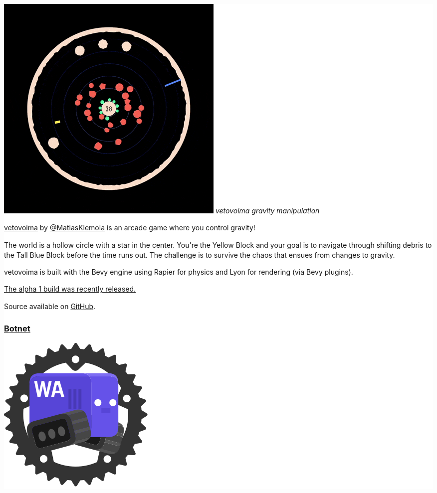 ![vetovoima gravity manipulation GIF](vetovoima.gif)
_vetovoima gravity manipulation_

[vetovoima][vetovoima_itch] by [@MatiasKlemola][vetovoima_twitter] is an arcade game
where you control gravity!

The world is a hollow circle with a star in the center. You're the Yellow
Block and your goal is to navigate through shifting debris to the Tall Blue
Block before the time runs out. The challenge is to survive the chaos that
ensues from changes to gravity.

vetovoima is built with the Bevy engine using Rapier for physics and Lyon for
rendering (via Bevy plugins).

[The alpha 1 build was recently released.](https://twitter.com/MatiasKlemola/status/1541338040521707521)

Source available on [GitHub][vetovoima_github].

[vetovoima_itch]: https://yourmagicisworking.itch.io/vetovoima
[vetovoima_twitter]: https://twitter.com/MatiasKlemola
[vetovoima_github]: https://github.com/klemola/vetovoima

### [Botnet]

![botnet logo](botnet.svg)


[Rust]: https://rust-lang.org
[join]: https://github.com/rust-gamedev/wg#join-the-fun
[pr]: https://github.com/rust-gamedev/rust-gamedev.github.io
[coordination]: https://github.com/rust-gamedev/rust-gamedev.github.io/issues?q=label%3Acoordination
[Rust]: https://rust-lang.org
[join]: https://github.com/rust-gamedev/wg#join-the-fun
[podcast-9]: https://rustgamedev.com/episodes/interview-with-carter-anderson-bevy
[bevy]: https://bevyengine.org/
[gamedev-podcast-site]: https://rustgamedev.com/
[gamedev-podcast-apple]: https://podcasts.apple.com/gb/podcast/rust-game-dev/id1526304768
[gamedev-podcast-spotify]: https://open.spotify.com/show/7HRfGnTcXkLkQd9fxJbDGj
[gamedev-podcast-rss]: https://feeds.simplecast.com/C6NQglnL
[gamedev-podcast-google]: https://podcasts.google.com/feed/aHR0cHM6Ly9mZWVkcy5zaW1wbGVjYXN0LmNvbS9DNk5RZ2xuTA
[gamedev-meetup-video]: https://youtu.be/drcX3dCS5MY
[rust-gamedev-discord]: https://discord.gg/yNtPTb2
[rust-gamedev-twitch]: https://twitch.tv/rustgamedev
[rust-meetup-time]: https://everytimezone.com/s/92d2228b
[gamedev-meetup-form]: https://forms.gle/BS1zCyZaiUFSUHxe6
[@kvark]: https://twitter.com/kvark
[@carlosupina]: https://twitter.com/carlosupina
[@Togg]: https://github.com/ZKpot
[@GraphiteEditor]: https://twitter.com/graphiteeditor
[rusty-jam]: https://itch.io/jam/rusty-jam-2
[rusty-jam-entries]: https://itch.io/jam/rusty-jam-2/entries
[rusty-jam-results]: https://itch.io/jam/rusty-jam-2/results
[rusty-jam-ann]: https://gamedev.rs/blog/rustyjam-02
[rusty-jam-discord]: https://discord.gg/jZtz6y9gCJ
[rusty-jam-place-1]: https://uriopass.itch.io/chick-the-dog
[rusty-jam-place-2]: https://ramirezmike2.itch.io/a-walk-around-the-block
[rusty-jam-place-3]: https://logicprojects.itch.io/fight-for-the-frontier
[Hydrofoil Generation]: https://hydrofoil-generation.com/
[hgs_facebook]: https://facebook.com/HydrofoilGenerationSailing/
[hgs_discord]: https://discord.gg/DtKgt2duAy/
[hgs_steam]: https://store.steampowered.com/app/1448820/Hydrofoil_Generation/
[hgs_devlog]: https://youtu.be/AqwqyL9RqAk
[RuggRogue]: https://tung.github.io/ruggrogue/
[Rust Roguelike Tutorial]: https://bfnightly.bracketproductions.com/
[ruggrogue-book]: https://tung.github.io/ruggrogue/source-code-guide/
[@tung]: https://github.com/tung/
[Rust Game Ports]: https://github.com/64kramsystem/rust-game-ports
[Saverio Miroddi/@64kramsystem]: https://twitter.com/64kramsystem
[Botnet]: https://github.com/JMS55/botnet
[botnet_example_bot]: https://github.com/JMS55/botnet/blob/master/example_bot/src/lib.rs
[botnet_ideas]: https://github.com/JMS55/botnet/discussions/categories/ideas
[Star Machine]: https://twitter.com/Seldom_SE/status/1532909654681849856
[@Seldom_SE]: https://twitter.com/Seldom_SE
[Quoridor-rs]: https://github.com/baehyunsol/Quoridor-rs
[Quoridor]: https://en.wikipedia.org/wiki/Quoridor
[Macroquad]: https://github.com/not-fl3/macroquad
[@baehyunsol]: https://github.com/baehyunsol
[veloren]: https://veloren.net
[veloren-175]: https://veloren.net/devblog-175
[veloren-176]: https://veloren.net/devblog-176
[veloren-177]: https://veloren.net/devblog-177
[veloren-178]: https://veloren.net/devblog-178
[hho_steam_spring]: https://store.steampowered.com/app/1651500/Harvest_Hero_Origins/
[Octosoft]: https://twitter.com/RenaineGame
[Renaine]: https://store.steampowered.com/app/662340/Renaine/
[Gemdrop Games]: https://twitter.com/GemdropGames
[Emerald Game Engine]: https://github.com/Bombfuse/emerald
[ggez]: https://github.com/ggez/ggez
[@icefoxen]: https://github.com/icefoxen
[@nobbele]: https://github.com/nobbele
[@PSteinhaus]: https://github.com/PSteinhaus
[wgpu]: https://github.com/gfx-rs/wgpu
[ggez-issues]: https://github.com/ggez/ggez/issues
[dims-website]: https://dims.co
[dims-twitter]: https://twitter.com/DimsWorlds
[dims-discord]: https://discord.gg/Z5CAVmNE57
[dims-youtube]: https://youtube.com/channel/UCR5gOwS7uSl0a0dl7MLQoqg
[dims-video-1]: https://www.youtube.com/watch?v=piEAGSFx-QU
[miniquad]: https://github.com/not-fl3/miniquad/
[miniquad-java]: https://macroquad.rs/articles/java/
[hedgein-stream]: https://www.twitch.tv/hedgein
[hedgein-discord]: https://discord.gg/FnU6hxNGaP
[Learn Bevy's ECS by ripping off someone else's project]: https://saveriomiroddi.github.io/learn_bevy_ecs_by_ripping_off
[Saverio Miroddi/@64kramsystem]: https://twitter.com/64kramsystem
[@PhaestusFox]: https://www.youtube.com/c/PhaestusFox
[bevy-basics]: https://www.youtube.com/playlist?list=PL6uRoaCCw7GN_lJxpKS3j-KXuThRiSXc6
[bb-input]: https://www.youtube.com/playlist?list=PL6uRoaCCw7GMWzJ-L2cU5ZruWkEld6a_N
[bb-1]: https://youtu.be/pB3ERI5JtrA
[bb-2]: https://youtu.be/G37yUGL3e1U
[bb-3]: https://youtu.be/1q5iQsLVGJA
[bb-4]: https://youtu.be/PjLozjlOgJ4
[bb-5]: https://www.youtube.com/c/PhaestusFox
[bevy]: https://bevyengine.org/
[noumenal-website]: https://noumenal.app
[noumenal-discord]: https://discord.gg/PFeZQE48gG
[noumenal-twitter]: https://twitter.com/noumenal_app
[noumenal-appstore]: https://apps.apple.com/us/app/noumenal/id1584884105
[hackerfoo-website]: https://hackerfoo.com
[psf2]: https://github.com/Ralith/psf2
[psf2-format]: https://www.win.tue.nl/~aeb/linux/kbd/font-formats-1.html
[ezinput]: https://crates.io/crates/ezinput/versions
[ezinput_creator]: https://github.com/eexsty
[glam]: https://github.com/bitshifter/glam-rs
[kajiya]: https://github.com/EmbarkStudios/kajiya/
[kajiya-gi-overview]: https://github.com/EmbarkStudios/kajiya/blob/main/docs/gi-overview.md
[@h3r2tic]: https://github.com/h3r2tic
[Notan]: https://github.com/Nazariglez/notan
[to png]: https://nazariglez.github.io/notan-web/examples/texture_to_file.html
[v0.5]: https://github.com/Nazariglez/notan/releases/tag/v0.5.0
[EGUI]: https://github.com/emilk/egui
[r-gamedev-shopping-list]: https://www.reddit.com/r/rust_gamedev/comments/v8tx37/shopping_list/
[r-gamedev-further-reading]: https://www.reddit.com/r/rust_gamedev/comments/v4q4pr/handson_rust_further_reading
[r-gamedev-3d]: https://reddit.com/r/rust_gamedev/comments/v3z4i1/how_can_i_start_developing_a_3d_game_engine
[r-gamedev-bevy-fyrox]: https://reddit.com/r/rust_gamedev/comments/v7svhg/bevy_or_fyrox_for_3d_game_dev
[awgy]: https://github.com/rust-gamedev/arewegameyet#contribute
[graphite-contribute]: https://github.com/GraphiteEditor/Graphite/issues/202
[winit-issues]: https://github.com/rust-windowing/winit/issues?q=is%3Aopen+is%3Aissue+label%3A%22difficulty%3A+easy%22
[backroll-rs]: https://github.com/HouraiTeahouse/backroll-rs/issues
[embark.rs]: https://embark.rs
[embark-open-issues]: https://github.com/search?q=user:EmbarkStudios+state:open
[wgpu-issues]: https://github.com/gfx-rs/wgpu/issues?q=is%3Aissue+is%3Aopen+label%3A%22help+wanted%22
[luminance-fruits]: https://github.com/phaazon/luminance-rs/issues?q=is%3Aissue+is%3Aopen+label%3A%22low+hanging+fruit%22
[ggez-issues]: https://github.com/ggez/ggez/labels/%2AGOOD%20FIRST%20ISSUE%2A
[veloren-beginner]: https://gitlab.com/veloren/veloren/issues?label_name=beginner
[amethyst-issues]: https://github.com/amethyst/amethyst/issues?q=is%3Aissue+is%3Aopen+label%3A%22good+first+issue%22
[abstreet-issues]: https://github.com/a-b-street/abstreet/issues?q=is%3Aissue+is%3Aopen+label%3A%22good+first+issue%22
[mun-issues]: https://github.com/mun-lang/mun/labels/good%20first%20issue
[simm-issues]: https://github.com/mkhan45/SIMple-Mechanics/labels/good%20first%20issue
[bevy-issues]: https://github.com/bevyengine/bevy/labels/E-Good-First-Issue
[/r/rust_gamedev]: https://reddit.com/r/rust_gamedev
[@rust_gamedev]: https://twitter.com/rust_gamedev
[pr]: https://github.com/rust-gamedev/rust-gamedev.github.io